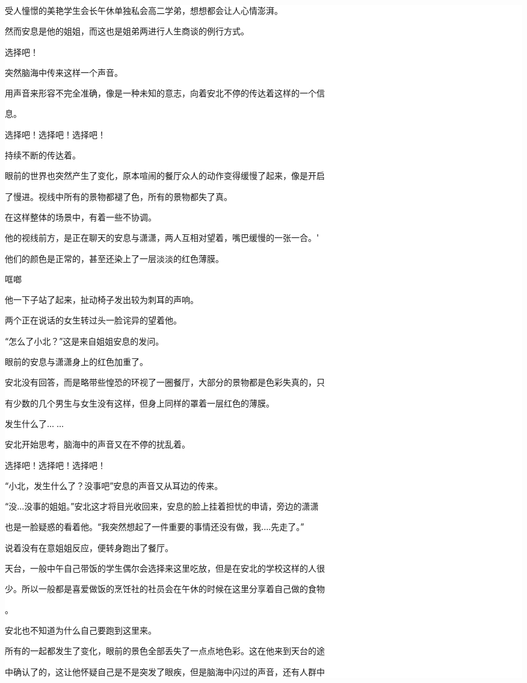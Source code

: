 受人憧憬的美艳学生会长午休单独私会高二学弟，想想都会让人心情澎湃。

然而安息是他的姐姐，而这也是姐弟两进行人生商谈的例行方式。

选择吧！

突然脑海中传来这样一个声音。

用声音来形容不完全准确，像是一种未知的意志，向着安北不停的传达着这样的一个信

息。

选择吧！选择吧！选择吧！

持续不断的传达着。

眼前的世界也突然产生了变化，原本喧闹的餐厅众人的动作变得缓慢了起来，像是开启

了慢进。视线中所有的景物都褪了色，所有的景物都失了真。

在这样整体的场景中，有着一些不协调。

他的视线前方，是正在聊天的安息与潇潇，两人互相对望着，嘴巴缓慢的一张一合。'

他们的颜色是正常的，甚至还染上了一层淡淡的红色薄膜。

哐啷

他一下子站了起来，扯动椅子发出较为刺耳的声响。

两个正在说话的女生转过头一脸诧异的望着他。

“怎么了小北？”这是来自姐姐安息的发问。

眼前的安息与潇潇身上的红色加重了。

安北没有回答，而是略带些惶恐的环视了一圈餐厅，大部分的景物都是色彩失真的，只

有少数的几个男生与女生没有这样，但身上同样的罩着一层红色的薄膜。

发生什么了... ...

安北开始思考，脑海中的声音又在不停的扰乱着。

选择吧！选择吧！选择吧！

“小北，发生什么了？没事吧”安息的声音又从耳边的传来。

“没...没事的姐姐。”安北这才将目光收回来，安息的脸上挂着担忧的申请，旁边的潇潇

也是一脸疑惑的看着他。“我突然想起了一件重要的事情还没有做，我....先走了。”

说着没有在意姐姐反应，便转身跑出了餐厅。

天台，一般中午自己带饭的学生偶尔会选择来这里吃放，但是在安北的学校这样的人很

少。所以一般都是喜爱做饭的烹饪社的社员会在午休的时候在这里分享着自己做的食物

。

安北也不知道为什么自己要跑到这里来。

所有的一起都发生了变化，眼前的景色全部丢失了一点点地色彩。这在他来到天台的途

中确认了的，这让他怀疑自己是不是突发了眼疾，但是脑海中闪过的声音，还有人群中
